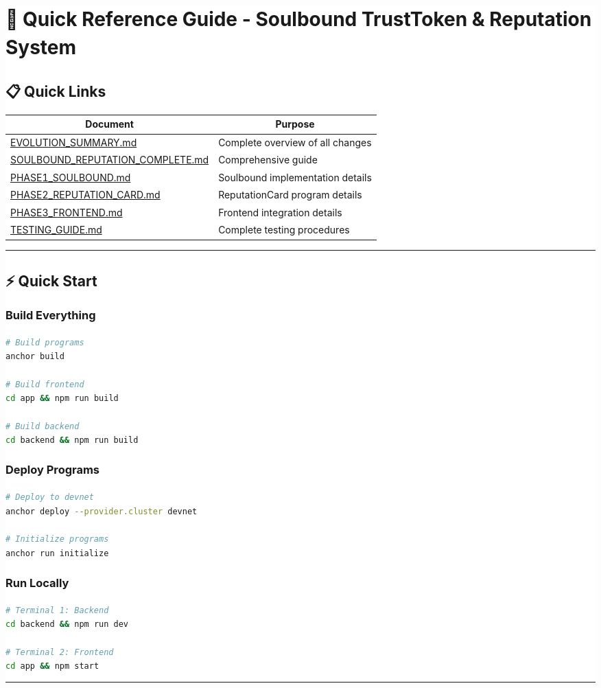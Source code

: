 # 🚀 Quick Reference Guide - Soulbound TrustToken & Reputation System

## 📋 Quick Links

| Document | Purpose |
|----------|---------|
| [EVOLUTION_SUMMARY.md](EVOLUTION_SUMMARY.md) | Complete overview of all changes |
| [SOULBOUND_REPUTATION_COMPLETE.md](SOULBOUND_REPUTATION_COMPLETE.md) | Comprehensive guide |
| [PHASE1_SOULBOUND.md](PHASE1_SOULBOUND.md) | Soulbound implementation details |
| [PHASE2_REPUTATION_CARD.md](PHASE2_REPUTATION_CARD.md) | ReputationCard program details |
| [PHASE3_FRONTEND.md](PHASE3_FRONTEND.md) | Frontend integration details |
| [TESTING_GUIDE.md](TESTING_GUIDE.md) | Complete testing procedures |

---

## ⚡ Quick Start

### Build Everything
```bash
# Build programs
anchor build

# Build frontend
cd app && npm run build

# Build backend
cd backend && npm run build
```

### Deploy Programs
```bash
# Deploy to devnet
anchor deploy --provider.cluster devnet

# Initialize programs
anchor run initialize
```

### Run Locally
```bash
# Terminal 1: Backend
cd backend && npm run dev

# Terminal 2: Frontend
cd app && npm start
```

---